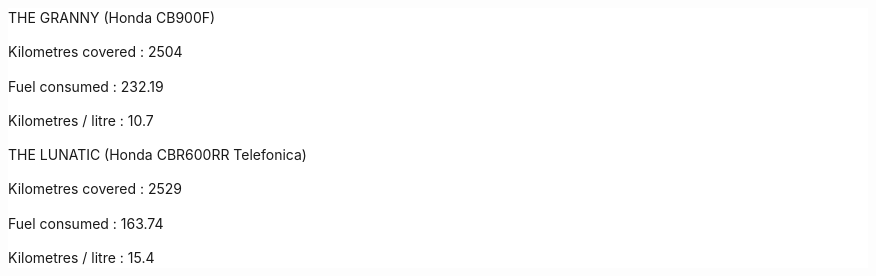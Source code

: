  <p>
    THE GRANNY (Honda CB900F)
  </p>
  
  <p>
    Kilometres covered : 2504
  </p>
  
  <p>
    Fuel consumed : 232.19
  </p>
  
  <p>
    Kilometres / litre : 10.7
  </p>
  
  <p>
    THE LUNATIC (Honda CBR600RR Telefonica)
  </p>
  
  <p>
    Kilometres covered : 2529
  </p>
  
  <p>
    Fuel consumed : 163.74
  </p>
  
  <p>
    Kilometres / litre : 15.4
  </p>
</div>